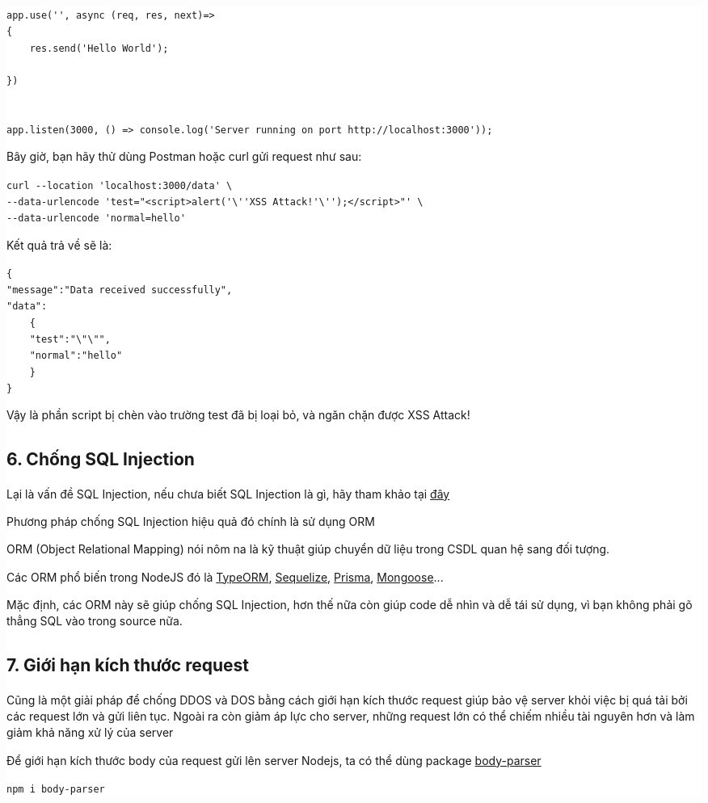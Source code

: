 ```
app.use('', async (req, res, next)=>
{
    res.send('Hello World');

})


app.listen(3000, () => console.log('Server running on port http://localhost:3000'));
```
Bây giờ, bạn hãy thử dùng Postman hoặc curl gửi request như sau:
```
curl --location 'localhost:3000/data' \
--data-urlencode 'test="<script>alert('\''XSS Attack!'\'');</script>"' \
--data-urlencode 'normal=hello'
```
Kết quả trả về sẽ là:
```
{
"message":"Data received successfully",
"data":
    {
    "test":"\"\"",
    "normal":"hello"
    }
}
```
Vậy là phần script bị chèn vào trường test đã bị loại bỏ, và ngăn chặn được XSS Attack!

## 6. Chống SQL Injection
Lại là vấn đề SQL Injection, nếu chưa biết SQL Injection là gì, hãy tham khảo tại [đây](https://gettips200ok.netlify.app/comming-soon/)

Phương pháp chống SQL Injection hiệu quả đó chính là sử dụng ORM

ORM (Object Relational Mapping) nói nôm na là kỹ thuật giúp chuyển dữ liệu trong CSDL quan hệ sang đối tượng.

Các ORM phổ biến trong NodeJS đó là [TypeORM](https://typeorm.io/), [Sequelize](https://sequelize.org/), [Prisma](https://www.prisma.io/), [Mongoose]()...

Mặc định, các ORM này sẽ giúp chống SQL Injection, hơn thế nữa còn giúp code dễ nhìn và dễ tái sử dụng, vì bạn không phải gõ thẳng SQL vào trong source nữa.

## 7. Giới hạn kích thước request
Cũng là một giải pháp để chống DDOS và DOS bằng cách giới hạn kích thước request giúp bảo vệ server khỏi việc bị quá tải bởi các request lớn và gửi liên tục. Ngoài ra còn giảm áp lực cho server, những request lớn có thể chiếm nhiều tài nguyên hơn và làm giảm khả năng xử lý của server

Để giới hạn kích thước body của request gửi lên server Nodejs, ta có thể dùng package [body-parser](https://www.npmjs.com/package/body-parser)

```
npm i body-parser
```
